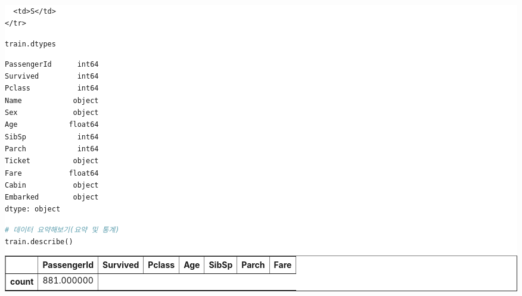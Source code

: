       <td>S</td>
    </tr>
  </tbody>
</table>
</div>




```python
train.dtypes
```




    PassengerId      int64
    Survived         int64
    Pclass           int64
    Name            object
    Sex             object
    Age            float64
    SibSp            int64
    Parch            int64
    Ticket          object
    Fare           float64
    Cabin           object
    Embarked        object
    dtype: object




```python
# 데이터 요약해보기(요약 및 통계)
train.describe()
```




<div>
<style scoped>
    .dataframe tbody tr th:only-of-type {
        vertical-align: middle;
    }

    .dataframe tbody tr th {
        vertical-align: top;
    }

    .dataframe thead th {
        text-align: right;
    }
</style>
<table border="1" class="dataframe">
  <thead>
    <tr style="text-align: right;">
      <th></th>
      <th>PassengerId</th>
      <th>Survived</th>
      <th>Pclass</th>
      <th>Age</th>
      <th>SibSp</th>
      <th>Parch</th>
      <th>Fare</th>
    </tr>
  </thead>
  <tbody>
    <tr>
      <th>count</th>
      <td>881.000000</td>